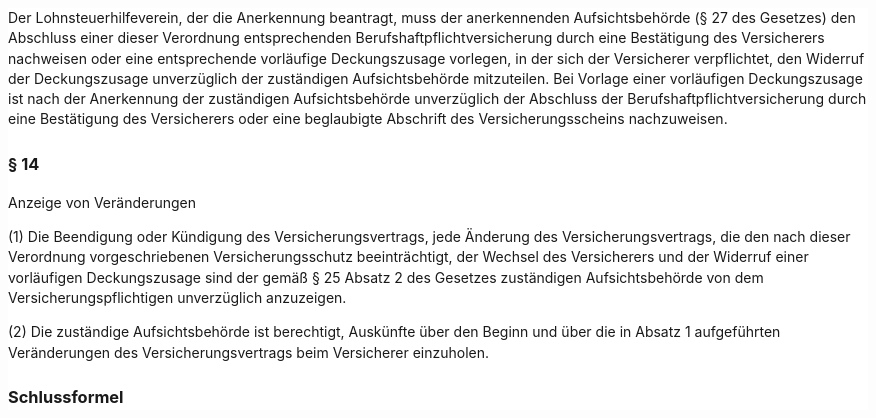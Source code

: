 Der Lohnsteuerhilfeverein, der die Anerkennung beantragt, muss der
anerkennenden Aufsichtsbehörde (§ 27 des Gesetzes) den Abschluss einer
dieser Verordnung entsprechenden Berufshaftpflichtversicherung durch
eine Bestätigung des Versicherers nachweisen oder eine entsprechende
vorläufige Deckungszusage vorlegen, in der sich der Versicherer
verpflichtet, den Widerruf der Deckungszusage unverzüglich der
zuständigen Aufsichtsbehörde mitzuteilen. Bei Vorlage einer vorläufigen
Deckungszusage ist nach der Anerkennung der zuständigen Aufsichtsbehörde
unverzüglich der Abschluss der Berufshaftpflichtversicherung durch eine
Bestätigung des Versicherers oder eine beglaubigte Abschrift des
Versicherungsscheins nachzuweisen.

</div>

</div>

</div>

</div>

<span id="BJNR019060975BJNE002200140.html"></span>

### § 14  
Anzeige von Veränderungen

<div>

<div class="jnhtml">

<div>

<div class="jurAbsatz">

(1) Die Beendigung oder Kündigung des Versicherungsvertrags, jede
Änderung des Versicherungsvertrags, die den nach dieser Verordnung
vorgeschriebenen Versicherungsschutz beeinträchtigt, der Wechsel des
Versicherers und der Widerruf einer vorläufigen Deckungszusage sind der
gemäß § 25 Absatz 2 des Gesetzes zuständigen Aufsichtsbehörde von dem
Versicherungspflichtigen unverzüglich anzuzeigen.

</div>

<div class="jurAbsatz">

(2) Die zuständige Aufsichtsbehörde ist berechtigt, Auskünfte über den
Beginn und über die in Absatz 1 aufgeführten Veränderungen des
Versicherungsvertrags beim Versicherer einzuholen.

</div>

</div>

</div>

</div>

<span id="BJNR019060975BJNE001501140.html"></span>

### Schlussformel  
